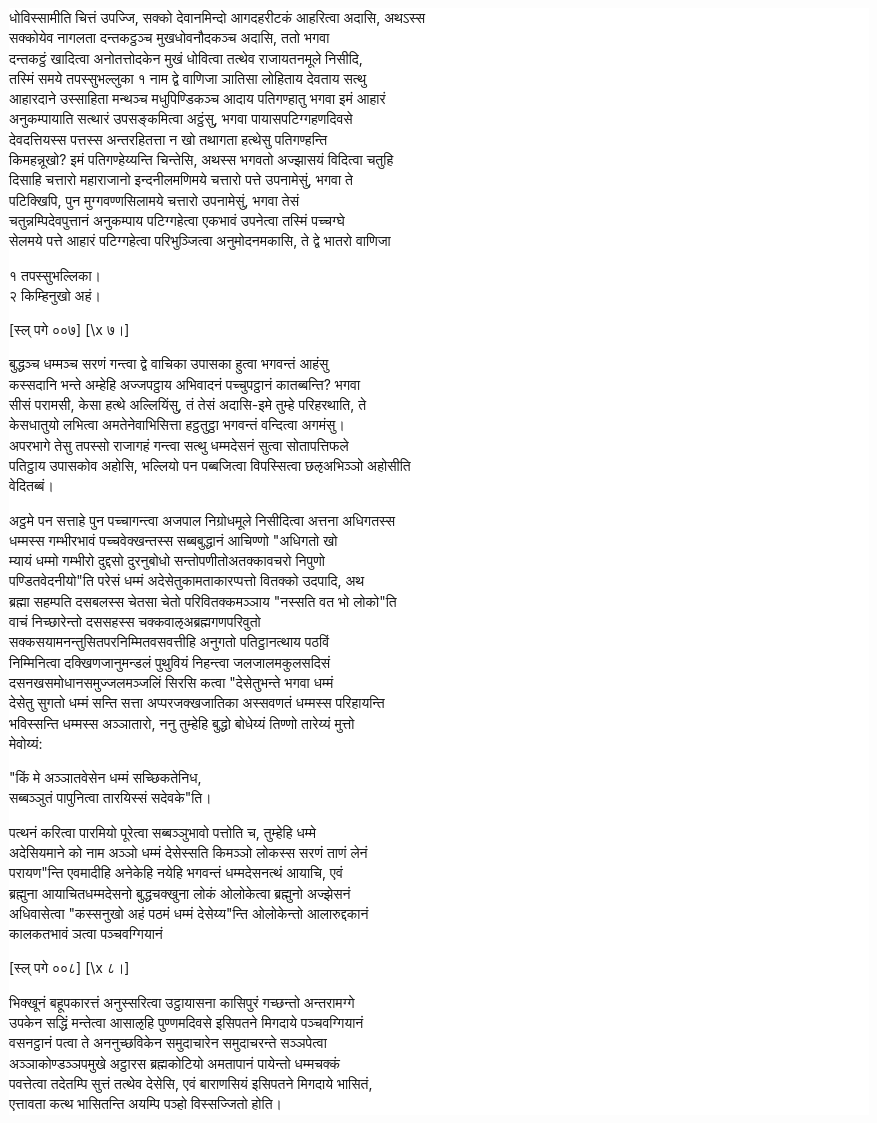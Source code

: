 धोविस्सामीति चित्तं उपज्जि, सक्को देवानमिन्दो आगदहरीटकं आहरित्वा अदासि, अथऽस्स  
सक्कोयेव नागलता दन्तकट्ठञ्च मुखधोवनौदकञ्च अदासि, ततो भगवा  
दन्तकट्ठं खादित्वा अनोतत्तोदकेन मुखं धोवित्वा तत्थेव राजायतनमूले निसीदि,  
तस्मिं समये तपस्सुभल्लुका १ नाम द्वे वाणिजा ञातिसा लोहिताय देवताय सत्थु  
आहारदाने उस्साहिता मन्थञ्च मधुपिण्डिकञ्च आदाय पतिगण्हातु भगवा इमं आहारं  
अनुकम्पायाति सत्थारं उपसङ्कमित्वा अट्ठंसु, भगवा पायासपटिग्गहणदिवसे  
देवदत्तियस्स पत्तस्स अन्तरहितत्ता न खो तथागता हत्थेसु पतिगण्हन्ति  
किमहन्नूखो? इमं पतिगण्हेय्यन्ति चिन्तेसि, अथस्स भगवतो अज्झासयं विदित्वा चतुहि  
दिसाहि चत्तारो महाराजानो इन्दनीलमणिमये चत्तारो पत्ते उपनामेसुं, भगवा ते  
पटिक्खिपि, पुन मुग्गवण्णसिलामये चत्तारो उपनामेसुं, भगवा तेसं  
चतुन्नम्पिदेवपुत्तानं अनुकम्पाय पटिग्गहेत्वा एकभावं उपनेत्वा तस्मिं पच्चग्घे  
सेलमये पत्ते आहारं पटिग्गहेत्वा परिभुञ्जित्वा अनुमोदनमकासि, ते द्वे भातरो वाणिजा  
    
१ तपस्सुभल्लिका।  
२ किम्हिनुखो अहं।   
    
[स्ल् पगे ००७] [\x ७।]       
    
बुद्धञ्च धम्मञ्च सरणं गन्त्वा द्वे वाचिका उपासका हुत्वा भगवन्तं आहंसु  
कस्सदानि भन्ते अम्हेहि अज्जपट्ठाय अभिवादनं पच्चुपट्ठानं कातब्बन्ति? भगवा  
सीसं परामसी, केसा हत्थे अल्लियिंसु, तं तेसं अदासि-इमे तुम्हे परिहरथाति, ते  
केसधातुयो लभित्वा अमतेनेवाभिसित्ता हट्ठतुट्ठा भगवन्तं वन्दित्वा अगमंसु।  
अपरभागे तेसु तपस्सो राजागहं गन्त्वा सत्थु धम्मदेसनं सुत्वा सोतापत्तिफले  
पतिट्ठाय उपासकोव अहोसि, भल्लियो पन पब्बजित्वा विपस्सित्वा छऌअभिञ्ञो अहोसीति  
वेदितब्बं।   
    
अट्ठमे पन सत्ताहे पुन पच्चागन्त्वा अजपाल निग्रोधमूले निसीदित्वा अत्तना अधिगतस्स  
धम्मस्स गम्भीरभावं पच्चवेक्खन्तस्स सब्बबुद्धानं आचिण्णो "अधिगतो खो  
म्यायं धम्मो गम्भीरो दुद्दसो दुरनुबोधो सन्तोपणीतोअतक्कावचरो निपुणो  
पण्डितवेदनीयो"ति परेसं धम्मं अदेसेतुकामताकारप्पत्तो वितक्को उदपादि, अथ  
ब्रह्मा सहम्पति दसबलस्स चेतसा चेतो परिवितक्कमञ्ञाय "नस्सति वत भो लोको"ति  
वाचं निच्छारेन्तो दससहस्स चक्कवाऌअब्रह्मगणपरिवुतो  
सक्कसयामनन्तुसितपरनिम्मितवसवत्तीहि अनुगतो पतिट्ठानत्थाय पठविं  
निम्मिनित्वा दक्खिणजानुमन्डलं पुथुवियं निहन्त्वा जलजालमकुलसदिसं  
दसनखसमोधानसमुज्जलमञ्जलिं सिरसि कत्वा "देसेतुभन्ते भगवा धम्मं  
देसेतु सुगतो धम्मं सन्ति सत्ता अप्परजक्खजातिका अस्सवणतं धम्मस्स परिहायन्ति  
भविस्सन्ति धम्मस्स अञ्ञातारो, ननु तुम्हेहि बुद्धो बोधेय्यं तिण्णो तारेय्यं मुत्तो  
मेवोय्यं:  
    
"किं मे अञ्ञातवेसेन धम्मं सच्छिकतेनिध,  
सब्बञ्ञुतं पापुनित्वा तारयिस्सं सदेवके"ति।   
    
पत्थनं करित्वा पारमियो पूरेत्वा सब्बञ्ञुभावो पत्तोति च, तुम्हेहि धम्मे  
अदेसियमाने को नाम अञ्ञो धम्मं देसेस्सति किमञ्ञो लोकस्स सरणं ताणं लेनं  
परायण"न्ति एवमादीहि अनेकेहि नयेहि भगवन्तं धम्मदेसनत्थं आयाचि, एवं  
ब्रह्मुना आयाचितधम्मदेसनो बुद्धचक्खुना लोकं ओलोकेत्वा ब्रह्मुनो अज्झेसनं  
अधिवासेत्वा "कस्सनुखो अहं पठमं धम्मं देसेय्य"न्ति ओलोकेन्तो आलारुद्दकानं  
कालकतभावं ञत्वा पञ्चवग्गियानं  
    
[स्ल् पगे ००८] [\x ८।]       
    
भिक्खूनं बहूपकारत्तं अनुस्सरित्वा उट्ठायासना कासिपुरं गच्छन्तो अन्तरामग्गे  
उपकेन सद्धिं मन्तेत्वा आसाऌहि पुण्णमदिवसे इसिपतने मिगदाये पञ्चवग्गियानं  
वसनट्ठानं पत्वा ते अननुच्छविकेन समुदाचारेन समुदाचरन्ते सञ्ञपेत्वा  
अञ्ञाकोण्डञ्ञपमुखे अट्ठारस ब्रह्मकोटियो अमतापानं पायेन्तो धम्मचक्कं  
पवत्तेत्वा तदेतम्पि सुत्तं तत्थेव देसेसि, एवं बाराणसियं इसिपतने मिगदाये भासितं,  
एत्तावता कत्थ भासितन्ति अयम्पि पञ्हो विस्सज्जितो होति।   
    